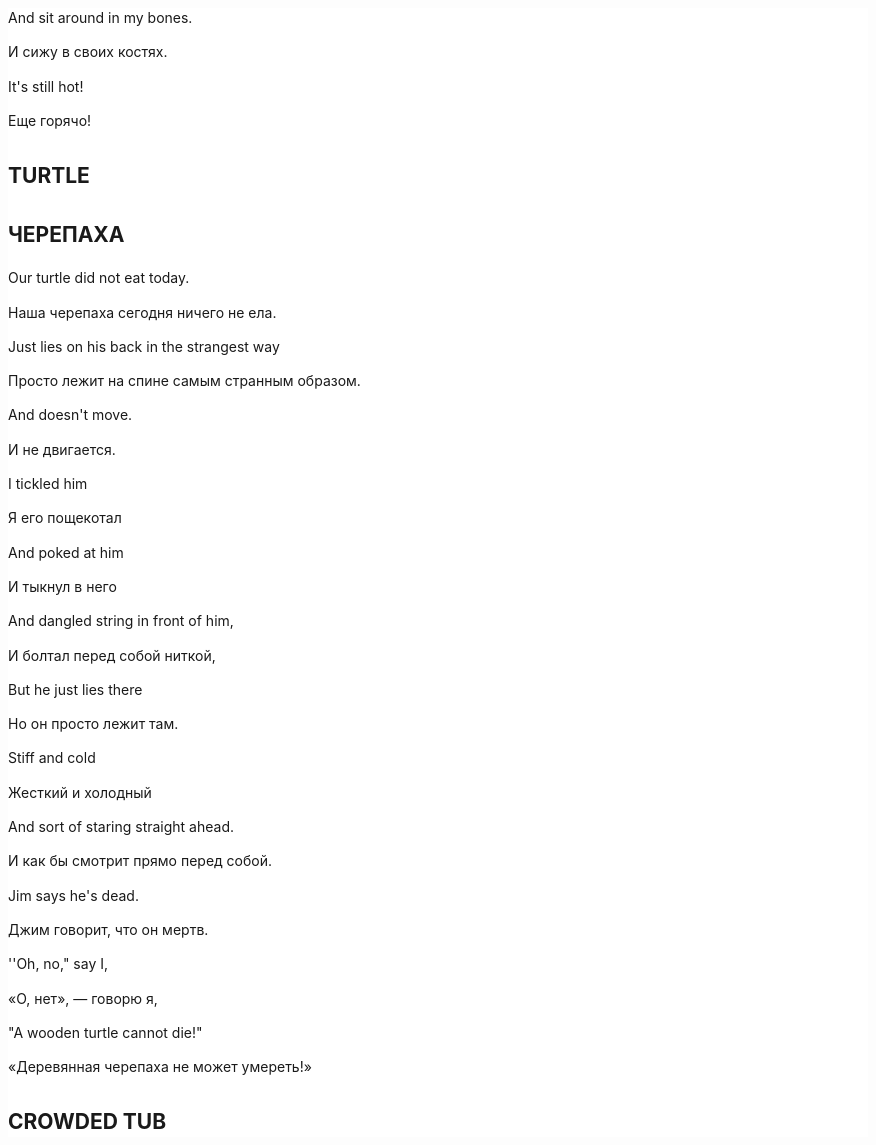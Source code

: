 And sit around in my bones.

И сижу в своих костях.

It's still hot!

Еще горячо!

## TURTLE

## ЧЕРЕПАХА

Our turtle did not eat today.

Наша черепаха сегодня ничего не ела.

Just lies on his back in the strangest way

Просто лежит на спине самым странным образом.

And doesn't move.

И не двигается.

I tickled him

Я его пощекотал

And poked at him

И тыкнул в него

And dangled string in front of him,

И болтал перед собой ниткой,

But he just lies there

Но он просто лежит там.

Stiff and cold

Жесткий и холодный

And sort of staring straight ahead.

И как бы смотрит прямо перед собой.

Jim says he's dead.

Джим говорит, что он мертв.

''Oh, no," say I,

«О, нет», — говорю я,

"A wooden turtle cannot die!"

«Деревянная черепаха не может умереть!»

## CROWDED TUB

